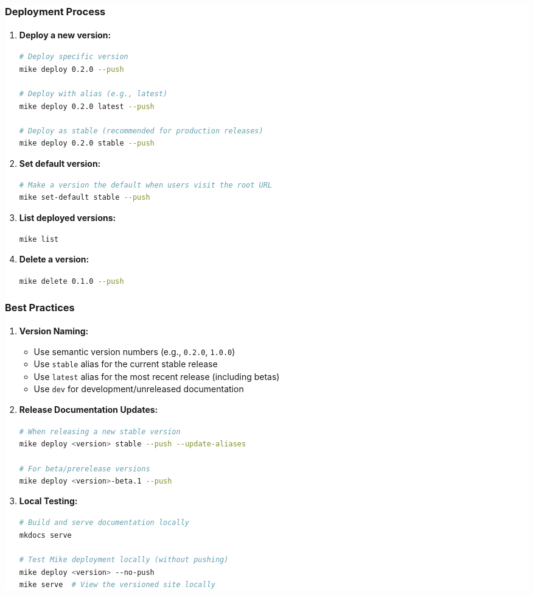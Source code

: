 ### Deployment Process

1. **Deploy a new version:**
   ```bash
   # Deploy specific version
   mike deploy 0.2.0 --push
   
   # Deploy with alias (e.g., latest)
   mike deploy 0.2.0 latest --push
   
   # Deploy as stable (recommended for production releases)
   mike deploy 0.2.0 stable --push
   ```

2. **Set default version:**
   ```bash
   # Make a version the default when users visit the root URL
   mike set-default stable --push
   ```

3. **List deployed versions:**
   ```bash
   mike list
   ```

4. **Delete a version:**
   ```bash
   mike delete 0.1.0 --push
   ```

### Best Practices

1. **Version Naming:**
   - Use semantic version numbers (e.g., `0.2.0`, `1.0.0`)
   - Use `stable` alias for the current stable release
   - Use `latest` alias for the most recent release (including betas)
   - Use `dev` for development/unreleased documentation

2. **Release Documentation Updates:**
   ```bash
   # When releasing a new stable version
   mike deploy <version> stable --push --update-aliases
   
   # For beta/prerelease versions
   mike deploy <version>-beta.1 --push
   ```

3. **Local Testing:**
   ```bash
   # Build and serve documentation locally
   mkdocs serve
   
   # Test Mike deployment locally (without pushing)
   mike deploy <version> --no-push
   mike serve  # View the versioned site locally
   ```
